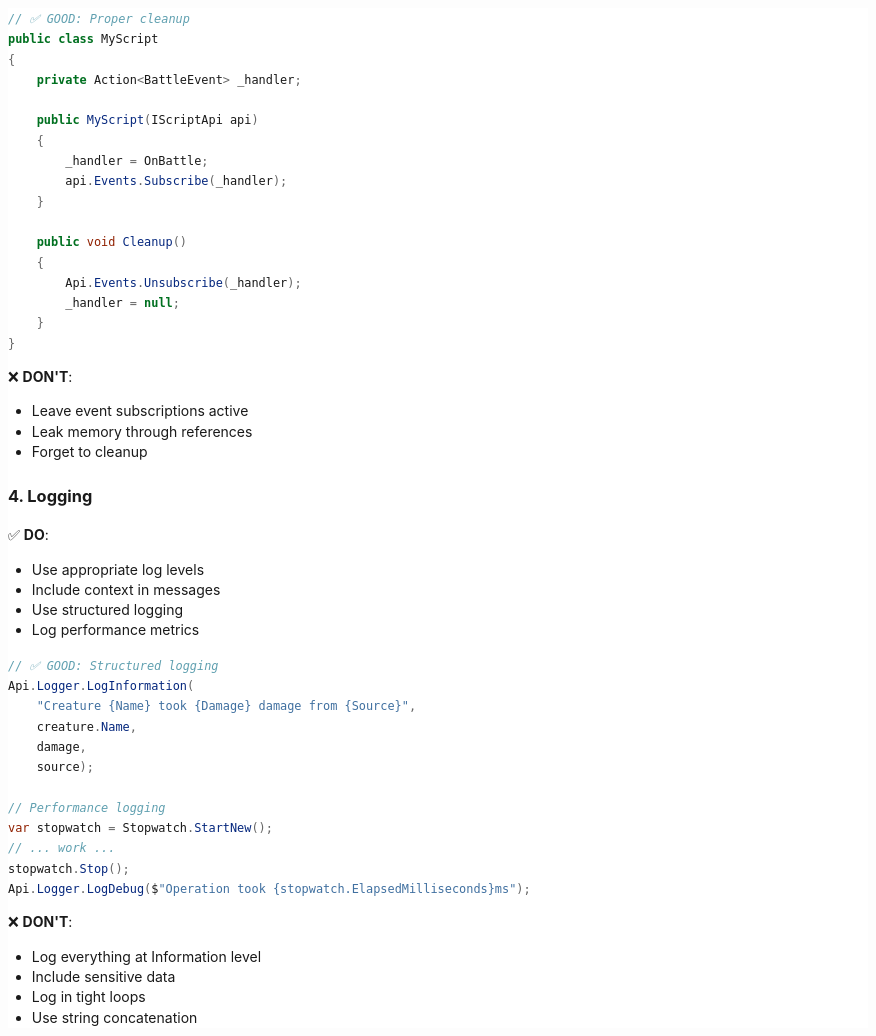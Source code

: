 ```csharp
// ✅ GOOD: Proper cleanup
public class MyScript
{
    private Action<BattleEvent> _handler;

    public MyScript(IScriptApi api)
    {
        _handler = OnBattle;
        api.Events.Subscribe(_handler);
    }

    public void Cleanup()
    {
        Api.Events.Unsubscribe(_handler);
        _handler = null;
    }
}
```

❌ **DON'T**:
- Leave event subscriptions active
- Leak memory through references
- Forget to cleanup

### 4. Logging

✅ **DO**:
- Use appropriate log levels
- Include context in messages
- Use structured logging
- Log performance metrics

```csharp
// ✅ GOOD: Structured logging
Api.Logger.LogInformation(
    "Creature {Name} took {Damage} damage from {Source}",
    creature.Name,
    damage,
    source);

// Performance logging
var stopwatch = Stopwatch.StartNew();
// ... work ...
stopwatch.Stop();
Api.Logger.LogDebug($"Operation took {stopwatch.ElapsedMilliseconds}ms");
```

❌ **DON'T**:
- Log everything at Information level
- Include sensitive data
- Log in tight loops
- Use string concatenation
